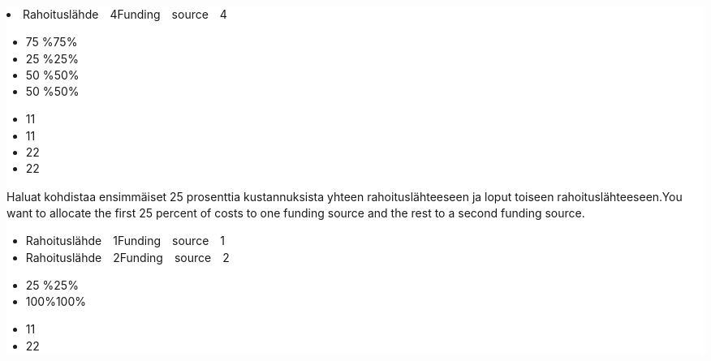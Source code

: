 <li><span data-ttu-id="0bfd3-173">Rahoituslähde　4</span><span class="sxs-lookup"><span data-stu-id="0bfd3-173">Funding　source　4</span></span></li>
</ul></td>
<td><ul>
<li><span data-ttu-id="0bfd3-174">75 %</span><span class="sxs-lookup"><span data-stu-id="0bfd3-174">75%</span></span></li>
<li><span data-ttu-id="0bfd3-175">25 %</span><span class="sxs-lookup"><span data-stu-id="0bfd3-175">25%</span></span></li>
<li><span data-ttu-id="0bfd3-176">50 %</span><span class="sxs-lookup"><span data-stu-id="0bfd3-176">50%</span></span></li>
<li><span data-ttu-id="0bfd3-177">50 %</span><span class="sxs-lookup"><span data-stu-id="0bfd3-177">50%</span></span></li>
</ul></td>
<td><ul>
<li><span data-ttu-id="0bfd3-178">1</span><span class="sxs-lookup"><span data-stu-id="0bfd3-178">1</span></span></li>
<li><span data-ttu-id="0bfd3-179">1</span><span class="sxs-lookup"><span data-stu-id="0bfd3-179">1</span></span></li>
<li><span data-ttu-id="0bfd3-180">2</span><span class="sxs-lookup"><span data-stu-id="0bfd3-180">2</span></span></li>
<li><span data-ttu-id="0bfd3-181">2</span><span class="sxs-lookup"><span data-stu-id="0bfd3-181">2</span></span></li>
</ul></td>
</tr>
<tr class="odd">
<td><span data-ttu-id="0bfd3-182">Haluat kohdistaa ensimmäiset 25 prosenttia kustannuksista yhteen rahoituslähteeseen ja loput toiseen rahoituslähteeseen.</span><span class="sxs-lookup"><span data-stu-id="0bfd3-182">You want to allocate the first 25 percent of costs to one funding source and the rest to a second funding source.</span></span></td>
<td><ul>
<li><span data-ttu-id="0bfd3-183">Rahoituslähde　1</span><span class="sxs-lookup"><span data-stu-id="0bfd3-183">Funding　source　1</span></span></li>
<li><span data-ttu-id="0bfd3-184">Rahoituslähde　2</span><span class="sxs-lookup"><span data-stu-id="0bfd3-184">Funding　source　2</span></span></li>
</ul></td>
<td><ul>
<li><span data-ttu-id="0bfd3-185">25 %</span><span class="sxs-lookup"><span data-stu-id="0bfd3-185">25%</span></span></li>
<li><span data-ttu-id="0bfd3-186">100%</span><span class="sxs-lookup"><span data-stu-id="0bfd3-186">100%</span></span></li>
</ul></td>
<td><ul>
<li><span data-ttu-id="0bfd3-187">1</span><span class="sxs-lookup"><span data-stu-id="0bfd3-187">1</span></span></li>
<li><span data-ttu-id="0bfd3-188">2</span><span class="sxs-lookup"><span data-stu-id="0bfd3-188">2</span></span></li>
</ul></td>
</tr>
</tbody>
</table>
